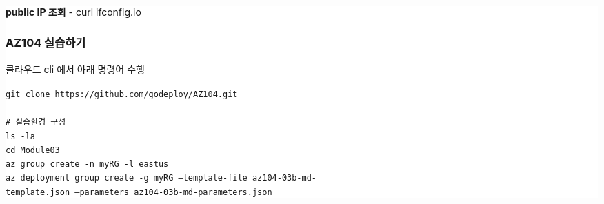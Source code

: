 **public IP 조회**
	- curl ifconfig.io

### AZ104 실습하기
클라우드 cli 에서 아래 명령어 수행
```shell
git clone https://github.com/godeploy/AZ104.git

# 실습환경 구성
ls -la
cd Module03
az group create -n myRG -l eastus
az deployment group create -g myRG —template-file az104-03b-md-
template.json —parameters az104-03b-md-parameters.json
```
